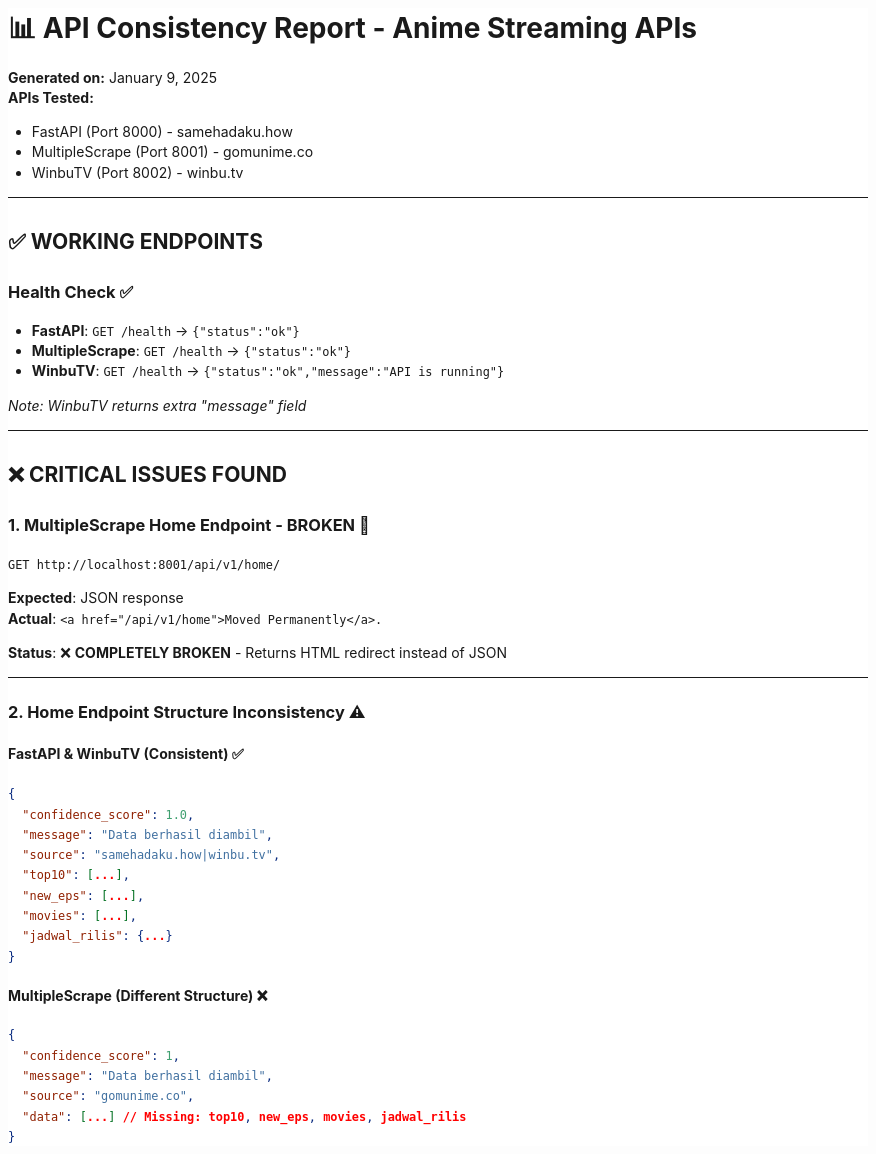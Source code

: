 # 📊 API Consistency Report - Anime Streaming APIs

**Generated on:** January 9, 2025  
**APIs Tested:**
- FastAPI (Port 8000) - samehadaku.how
- MultipleScrape (Port 8001) - gomunime.co  
- WinbuTV (Port 8002) - winbu.tv

---

## ✅ **WORKING ENDPOINTS**

### Health Check ✅
- **FastAPI**: `GET /health` → `{"status":"ok"}`
- **MultipleScrape**: `GET /health` → `{"status":"ok"}`
- **WinbuTV**: `GET /health` → `{"status":"ok","message":"API is running"}`

*Note: WinbuTV returns extra "message" field*

---

## ❌ **CRITICAL ISSUES FOUND**

### 1. **MultipleScrape Home Endpoint - BROKEN** 🚨
```bash
GET http://localhost:8001/api/v1/home/
```
**Expected**: JSON response  
**Actual**: `<a href="/api/v1/home">Moved Permanently</a>.`

**Status**: ❌ **COMPLETELY BROKEN** - Returns HTML redirect instead of JSON

---

### 2. **Home Endpoint Structure Inconsistency** ⚠️

#### FastAPI & WinbuTV (Consistent) ✅
```json
{
  "confidence_score": 1.0,
  "message": "Data berhasil diambil", 
  "source": "samehadaku.how|winbu.tv",
  "top10": [...],
  "new_eps": [...],
  "movies": [...],
  "jadwal_rilis": {...}
}
```

#### MultipleScrape (Different Structure) ❌
```json
{
  "confidence_score": 1,
  "message": "Data berhasil diambil",
  "source": "gomunime.co", 
  "data": [...] // Missing: top10, new_eps, movies, jadwal_rilis
}
```
